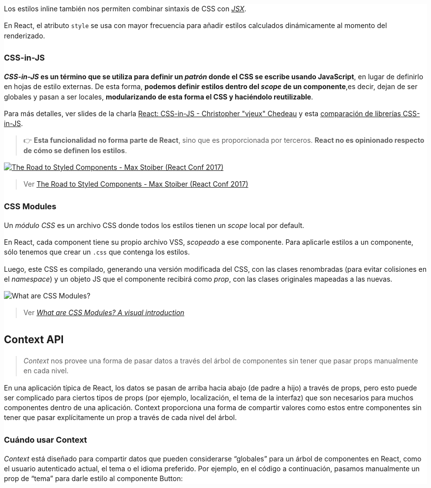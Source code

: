 Los estilos inline también nos permiten combinar sintaxis de CSS con [_JSX_](https://github.com/undefinedschool/notes-react-basics#jsx).

En React, el atributo `style` se usa con mayor frecuencia para añadir estilos calculados dinámicamente al momento del renderizado.

### CSS-in-JS

**_CSS-in-JS_ es un término que se utiliza para definir un _patrón_ donde el CSS se escribe usando JavaScript**, en lugar de definirlo en hojas de estilo externas. De esta forma, **podemos definir estilos dentro del _scope_ de un componente**,es decir, dejan de ser globales y pasan a ser locales, **modularizando de esta forma el CSS y haciéndolo reutilizable**.

Para más detalles, ver slides de la charla [React: CSS-in-JS - Christopher "vjeux" Chedeau](https://speakerdeck.com/vjeux/react-css-in-js) y esta [comparación de librerías CSS-in-JS](https://github.com/MicheleBertoli/css-in-js).

> 👉 **Esta funcionalidad no forma parte de React**, sino que es proporcionada por terceros. **React no es opinionado respecto de cómo se definen los estilos**.

[![The Road to Styled Components - Max Stoiber (React Conf 2017)](https://img.youtube.com/vi/jjN2yURa_uM/0.jpg)](https://www.youtube.com/watch?v=jjN2yURa_uM)
> Ver [The Road to Styled Components - Max Stoiber (React Conf 2017)](https://www.youtube.com/watch?v=jjN2yURa_uM)

### CSS Modules

Un _módulo CSS_ es un archivo CSS donde todos los estilos tienen un _scope_ local por default.

En React, cada component tiene su propio archivo VSS, _scopeado_ a ese componente. Para aplicarle estilos a un componente, sólo tenemos que crear un `.css` que contenga los estilos.

Luego, este CSS es compilado, generando una versión modificada del CSS, con las clases renombradas (para evitar colisiones en el _namespace_) y un objeto JS que el componente recibirá como _prop_, con las clases originales mapeadas a las nuevas. 

![What are CSS Modules?](https://miro.medium.com/max/1786/1*X5zB3tI5_xaNe3QVS2lNjg.png)
> Ver [_What are CSS Modules? A visual introduction_](https://www.javascriptstuff.com/what-are-css-modules/)

## Context API

> _Context_ nos provee una forma de pasar datos a través del árbol de componentes sin tener que pasar props manualmente en cada nivel.

En una aplicación típica de React, los datos se pasan de arriba hacia abajo (de padre a hijo) a través de props, pero esto puede ser complicado para ciertos tipos de props (por ejemplo, localización, el tema de la interfaz) que son necesarios para muchos componentes dentro de una aplicación. Context proporciona una forma de compartir valores como estos entre componentes sin tener que pasar explícitamente un prop a través de cada nivel del árbol.

### Cuándo usar Context

_Context_ está diseñado para compartir datos que pueden considerarse “globales” para un árbol de componentes en React, como el usuario autenticado actual, el tema o el idioma preferido. Por ejemplo, en el código a continuación, pasamos manualmente un prop de “tema” para darle estilo al componente Button:
